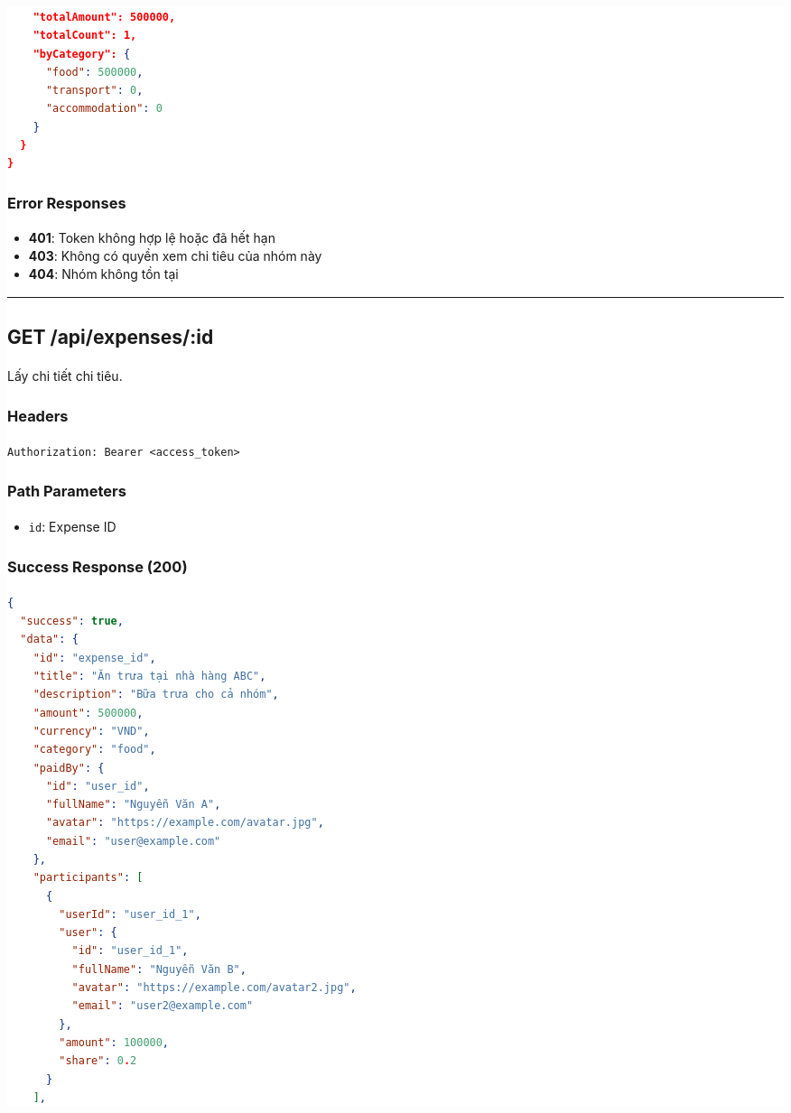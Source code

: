 ```json
    "totalAmount": 500000,
    "totalCount": 1,
    "byCategory": {
      "food": 500000,
      "transport": 0,
      "accommodation": 0
    }
  }
}
```

### Error Responses

- **401**: Token không hợp lệ hoặc đã hết hạn
- **403**: Không có quyền xem chi tiêu của nhóm này
- **404**: Nhóm không tồn tại

---

## GET /api/expenses/:id

Lấy chi tiết chi tiêu.

### Headers

```
Authorization: Bearer <access_token>
```

### Path Parameters

- `id`: Expense ID

### Success Response (200)

```json
{
  "success": true,
  "data": {
    "id": "expense_id",
    "title": "Ăn trưa tại nhà hàng ABC",
    "description": "Bữa trưa cho cả nhóm",
    "amount": 500000,
    "currency": "VND",
    "category": "food",
    "paidBy": {
      "id": "user_id",
      "fullName": "Nguyễn Văn A",
      "avatar": "https://example.com/avatar.jpg",
      "email": "user@example.com"
    },
    "participants": [
      {
        "userId": "user_id_1",
        "user": {
          "id": "user_id_1",
          "fullName": "Nguyễn Văn B",
          "avatar": "https://example.com/avatar2.jpg",
          "email": "user2@example.com"
        },
        "amount": 100000,
        "share": 0.2
      }
    ],
```